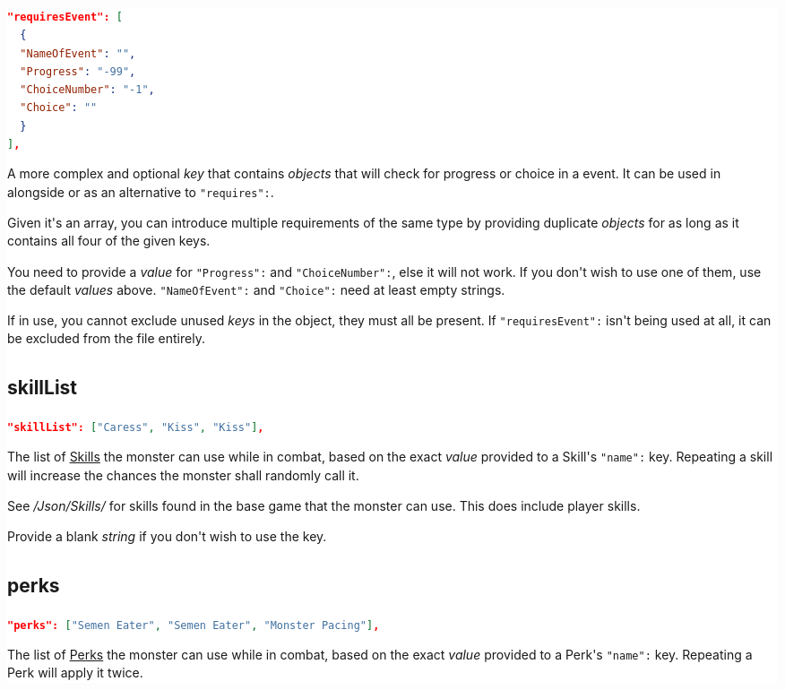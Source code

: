``` json
"requiresEvent": [
  {
  "NameOfEvent": "",
  "Progress": "-99",
  "ChoiceNumber": "-1",
  "Choice": ""
  }
],
```

A more complex and optional *key* that
contains *objects* that will check for
progress or choice in a event. It can be used in alongside or as an
alternative to `"requires":`.

Given it's an array, you can introduce multiple requirements of the
same type by providing duplicate *objects* for as long as it contains all four of the given keys.

You need to provide a *value* for
`"Progress":` and `"ChoiceNumber":`, else it will not work. If you
don't wish to use one of them, use the default
*values* above. `"NameOfEvent":` and
`"Choice":` need at least empty strings.

If in use, you cannot exclude unused *keys* in the object, they must all be present. If
`"requiresEvent":` isn't being used at all, it can be excluded from the
file entirely.

## skillList

``` json
"skillList": ["Caress", "Kiss", "Kiss"],
```

The list of [Skills](../../Manual/Skills/Skills.md) the monster can use while in combat, based on the exact
*value* provided to a Skill's `"name":`
key. Repeating a skill will increase the chances the monster shall
randomly call it.

See */Json/Skills/* for skills found in the base game that the monster
can use. This does include player skills.

Provide a blank *string* if you don't
wish to use the key.

## perks

``` json
"perks": ["Semen Eater", "Semen Eater", "Monster Pacing"],
```

The list of [Perks](../../Manual/Perks/Perks.md) the monster can use while in combat, based on the exact
*value* provided to a Perk's `"name":`
key. Repeating a Perk will apply it twice.
